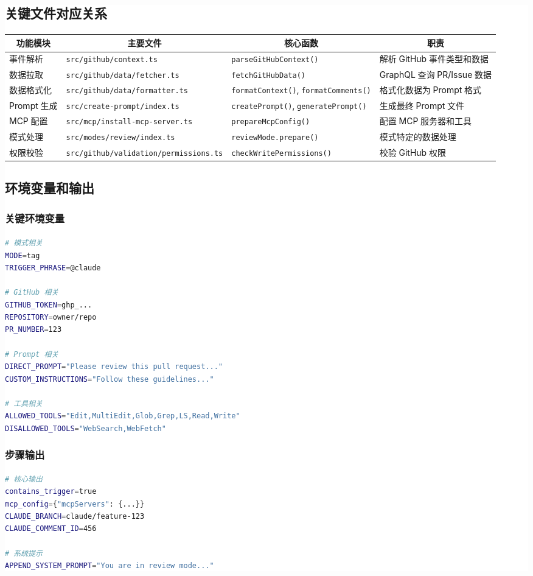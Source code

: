 ## 关键文件对应关系

| 功能模块 | 主要文件 | 核心函数 | 职责 |
|----------|----------|----------|------|
| 事件解析 | `src/github/context.ts` | `parseGitHubContext()` | 解析 GitHub 事件类型和数据 |
| 数据拉取 | `src/github/data/fetcher.ts` | `fetchGitHubData()` | GraphQL 查询 PR/Issue 数据 |
| 数据格式化 | `src/github/data/formatter.ts` | `formatContext()`, `formatComments()` | 格式化数据为 Prompt 格式 |
| Prompt 生成 | `src/create-prompt/index.ts` | `createPrompt()`, `generatePrompt()` | 生成最终 Prompt 文件 |
| MCP 配置 | `src/mcp/install-mcp-server.ts` | `prepareMcpConfig()` | 配置 MCP 服务器和工具 |
| 模式处理 | `src/modes/review/index.ts` | `reviewMode.prepare()` | 模式特定的数据处理 |
| 权限校验 | `src/github/validation/permissions.ts` | `checkWritePermissions()` | 校验 GitHub 权限 |

## 环境变量和输出

### 关键环境变量

```bash
# 模式相关
MODE=tag
TRIGGER_PHRASE=@claude

# GitHub 相关  
GITHUB_TOKEN=ghp_...
REPOSITORY=owner/repo
PR_NUMBER=123

# Prompt 相关
DIRECT_PROMPT="Please review this pull request..."
CUSTOM_INSTRUCTIONS="Follow these guidelines..."

# 工具相关
ALLOWED_TOOLS="Edit,MultiEdit,Glob,Grep,LS,Read,Write"
DISALLOWED_TOOLS="WebSearch,WebFetch"
```

### 步骤输出

```bash
# 核心输出
contains_trigger=true
mcp_config={"mcpServers": {...}}
CLAUDE_BRANCH=claude/feature-123
CLAUDE_COMMENT_ID=456

# 系统提示
APPEND_SYSTEM_PROMPT="You are in review mode..."
```
